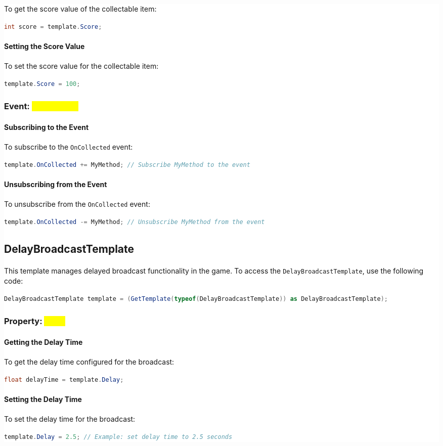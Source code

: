 To get the score value of the collectable item:

```csharp
int score = template.Score;
```

#### Setting the Score Value

To set the score value for the collectable item:

```csharp
template.Score = 100;
```

### Event: <mark style="color:yellow;">`OnCollected`</mark>

#### Subscribing to the Event

To subscribe to the `OnCollected` event:

```csharp
template.OnCollected += MyMethod; // Subscribe MyMethod to the event
```

#### Unsubscribing from the Event

To unsubscribe from the `OnCollected` event:

```csharp
template.OnCollected -= MyMethod; // Unsubscribe MyMethod from the event
```

## DelayBroadcastTemplate

This template manages delayed broadcast functionality in the game. To access the `DelayBroadcastTemplate`, use the following code:

```csharp
DelayBroadcastTemplate template = (GetTemplate(typeof(DelayBroadcastTemplate)) as DelayBroadcastTemplate);
```

### Property: <mark style="color:yellow;">`Delay`</mark>

#### Getting the Delay Time

To get the delay time configured for the broadcast:

```csharp
float delayTime = template.Delay;
```

#### Setting the Delay Time

To set the delay time for the broadcast:

```csharp
template.Delay = 2.5; // Example: set delay time to 2.5 seconds
```
